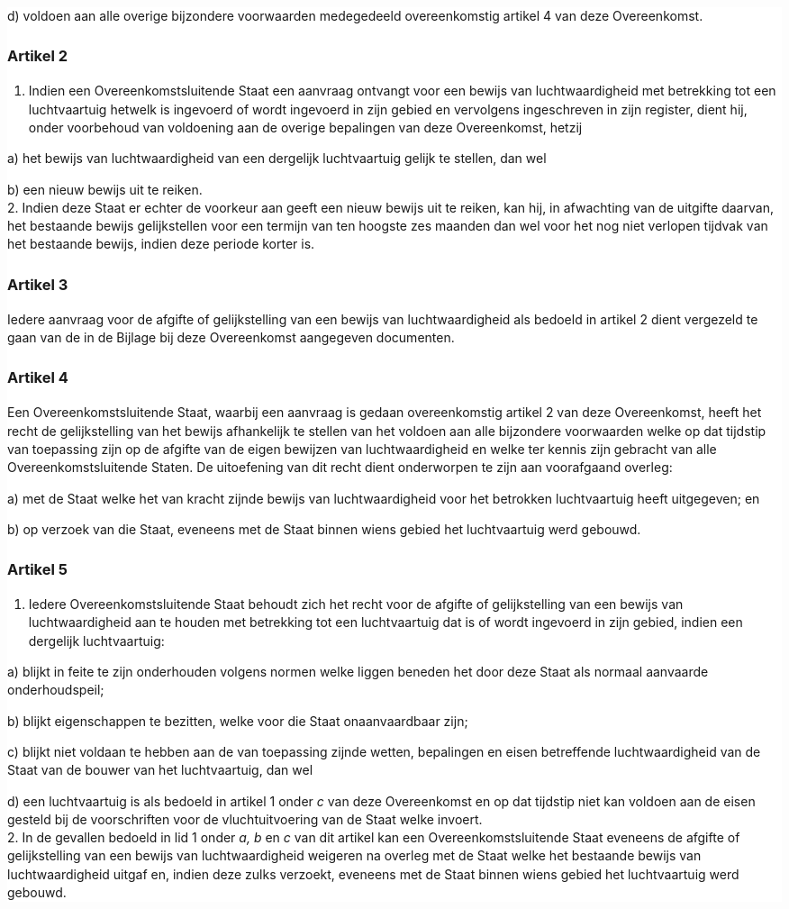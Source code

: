 d) voldoen aan alle overige bijzondere voorwaarden medegedeeld overeenkomstig artikel 4 van deze Overeenkomst.    

### Artikel  2  

1.  Indien een Overeenkomstsluitende Staat een aanvraag ontvangt voor een bewijs van luchtwaardigheid met betrekking tot een luchtvaartuig hetwelk is ingevoerd of wordt ingevoerd in zijn gebied en vervolgens ingeschreven in zijn register, dient hij, onder voorbehoud van voldoening aan de overige bepalingen van deze Overeenkomst, hetzij 

a) het bewijs van luchtwaardigheid van een dergelijk luchtvaartuig gelijk te stellen, dan wel  

b) een nieuw bewijs uit te reiken.     
2.  Indien deze Staat er echter de voorkeur aan geeft een nieuw bewijs uit te reiken, kan hij, in afwachting van de uitgifte daarvan, het bestaande bewijs gelijkstellen voor een termijn van ten hoogste zes maanden dan wel voor het nog niet verlopen tijdvak van het bestaande bewijs, indien deze periode korter is.   

### Artikel  3  

Iedere aanvraag voor de afgifte of gelijkstelling van een bewijs van luchtwaardigheid als bedoeld in artikel 2 dient vergezeld te gaan van de in de Bijlage bij deze Overeenkomst aangegeven documenten.  

### Artikel  4  

Een Overeenkomstsluitende Staat, waarbij een aanvraag is gedaan overeenkomstig artikel 2 van deze Overeenkomst, heeft het recht de gelijkstelling van het bewijs afhankelijk te stellen van het voldoen aan alle bijzondere voorwaarden welke op dat tijdstip van toepassing zijn op de afgifte van de eigen bewijzen van luchtwaardigheid en welke ter kennis zijn gebracht van alle Overeenkomstsluitende Staten. De uitoefening van dit recht dient onderworpen te zijn aan voorafgaand overleg: 

a) met de Staat welke het van kracht zijnde bewijs van luchtwaardigheid voor het betrokken luchtvaartuig heeft uitgegeven; en  

b) op verzoek van die Staat, eveneens met de Staat binnen wiens gebied het luchtvaartuig werd gebouwd.    

### Artikel  5  

1.  Iedere Overeenkomstsluitende Staat behoudt zich het recht voor de afgifte of gelijkstelling van een bewijs van luchtwaardigheid aan te houden met betrekking tot een luchtvaartuig dat is of wordt ingevoerd in zijn gebied, indien een dergelijk luchtvaartuig: 

a) blijkt in feite te zijn onderhouden volgens normen welke liggen beneden het door deze Staat als normaal aanvaarde onderhoudspeil;  

b) blijkt eigenschappen te bezitten, welke voor die Staat onaanvaardbaar zijn;  

c) blijkt niet voldaan te hebben aan de van toepassing zijnde wetten, bepalingen en eisen betreffende luchtwaardigheid van de Staat van de bouwer van het luchtvaartuig, dan wel  

d) een luchtvaartuig is als bedoeld in artikel 1 onder *c* van deze Overeenkomst en op dat tijdstip niet kan voldoen aan de eisen gesteld bij de voorschriften voor de vluchtuitvoering van de Staat welke invoert.     
2.  In de gevallen bedoeld in lid 1 onder *a, b* en *c* van dit artikel kan een Overeenkomstsluitende Staat eveneens de afgifte of gelijkstelling van een bewijs van luchtwaardigheid weigeren na overleg met de Staat welke het bestaande bewijs van luchtwaardigheid uitgaf en, indien deze zulks verzoekt, eveneens met de Staat binnen wiens gebied het luchtvaartuig werd gebouwd.   
